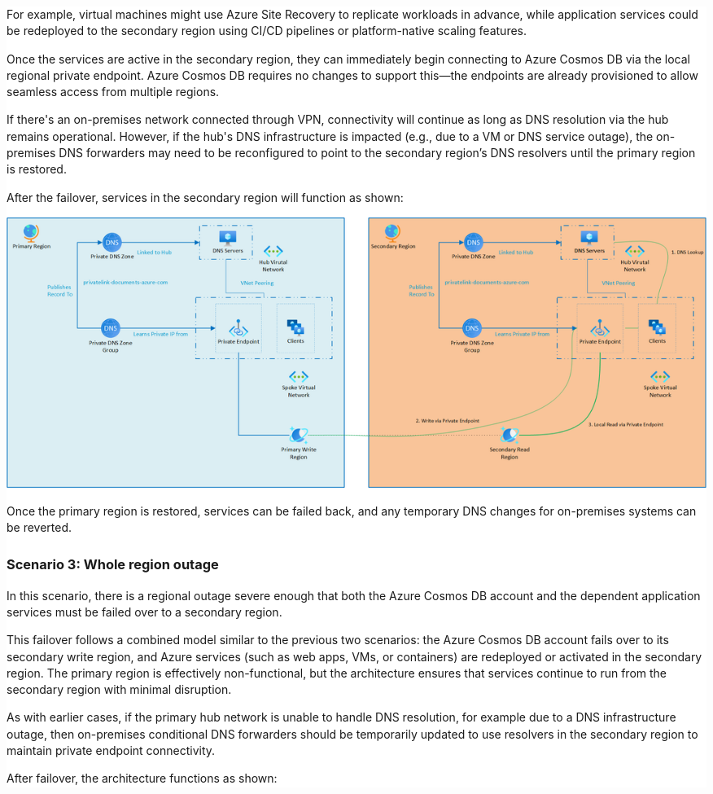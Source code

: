 For example, virtual machines might use Azure Site Recovery to replicate workloads in advance, while application services could be redeployed to the secondary region using CI/CD pipelines or platform-native scaling features.

Once the services are active in the secondary region, they can immediately begin connecting to Azure Cosmos DB via the local regional private endpoint. Azure Cosmos DB requires no changes to support this—the endpoints are already provisioned to allow seamless access from multiple regions.

If there's an on-premises network connected through VPN, connectivity will continue as long as DNS resolution via the hub remains operational. However, if the hub's DNS infrastructure is impacted (e.g., due to a VM or DNS service outage), the on-premises DNS forwarders may need to be reconfigured to point to the secondary region’s DNS resolvers until the primary region is restored.

After the failover, services in the secondary region will function as shown:

[![Diagram that shows the architecture after failover for other services with Azure Cosmos DB private endpoints.](media/failover-considerations-for-private-endpoints/scenario-2-other-services-failover.png)](media/failover-considerations-for-private-endpoints/scenario-2-other-services-failover.png#lightbox)

Once the primary region is restored, services can be failed back, and any temporary DNS changes for on-premises systems can be reverted.

### Scenario 3: Whole region outage

In this scenario, there is a regional outage severe enough that both the Azure Cosmos DB account and the dependent application services must be failed over to a secondary region.

This failover follows a combined model similar to the previous two scenarios: the Azure Cosmos DB account fails over to its secondary write region, and Azure services (such as web apps, VMs, or containers) are redeployed or activated in the secondary region. The primary region is effectively non-functional, but the architecture ensures that services continue to run from the secondary region with minimal disruption.

As with earlier cases, if the primary hub network is unable to handle DNS resolution, for example due to a DNS infrastructure outage, then on-premises conditional DNS forwarders should be temporarily updated to use resolvers in the secondary region to maintain private endpoint connectivity.

After failover, the architecture functions as shown:
